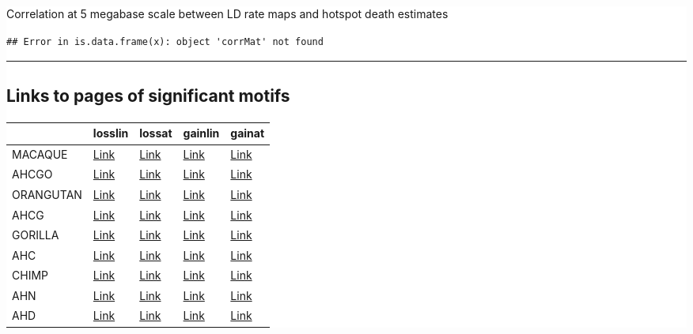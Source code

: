 Correlation at 5 megabase scale between LD rate maps and hotspot death estimates

```
## Error in is.data.frame(x): object 'corrMat' not found
```











---

## Links to pages of significant motifs


|            |losslin                                                                                                                       |lossat                                                                                                                       |gainlin                                                                                                                       |gainat                                                                                                                       |
|:-----------|:-----------------------------------------------------------------------------------------------------------------------------|:----------------------------------------------------------------------------------------------------------------------------|:-----------------------------------------------------------------------------------------------------------------------------|:----------------------------------------------------------------------------------------------------------------------------|
|MACAQUE     |[Link](https://github.com/rwdavies/hotspotDeath/blob/master/afihuman/document_F_2015_04_10/motifPvalues/losslin/MACAQUE/)     |[Link](https://github.com/rwdavies/hotspotDeath/blob/master/afihuman/document_F_2015_04_10/motifPvalues/lossat/MACAQUE/)     |[Link](https://github.com/rwdavies/hotspotDeath/blob/master/afihuman/document_F_2015_04_10/motifPvalues/gainlin/MACAQUE/)     |[Link](https://github.com/rwdavies/hotspotDeath/blob/master/afihuman/document_F_2015_04_10/motifPvalues/gainat/MACAQUE/)     |
|AHCGO       |[Link](https://github.com/rwdavies/hotspotDeath/blob/master/afihuman/document_F_2015_04_10/motifPvalues/losslin/AHCGO/)       |[Link](https://github.com/rwdavies/hotspotDeath/blob/master/afihuman/document_F_2015_04_10/motifPvalues/lossat/AHCGO/)       |[Link](https://github.com/rwdavies/hotspotDeath/blob/master/afihuman/document_F_2015_04_10/motifPvalues/gainlin/AHCGO/)       |[Link](https://github.com/rwdavies/hotspotDeath/blob/master/afihuman/document_F_2015_04_10/motifPvalues/gainat/AHCGO/)       |
|ORANGUTAN   |[Link](https://github.com/rwdavies/hotspotDeath/blob/master/afihuman/document_F_2015_04_10/motifPvalues/losslin/ORANGUTAN/)   |[Link](https://github.com/rwdavies/hotspotDeath/blob/master/afihuman/document_F_2015_04_10/motifPvalues/lossat/ORANGUTAN/)   |[Link](https://github.com/rwdavies/hotspotDeath/blob/master/afihuman/document_F_2015_04_10/motifPvalues/gainlin/ORANGUTAN/)   |[Link](https://github.com/rwdavies/hotspotDeath/blob/master/afihuman/document_F_2015_04_10/motifPvalues/gainat/ORANGUTAN/)   |
|AHCG        |[Link](https://github.com/rwdavies/hotspotDeath/blob/master/afihuman/document_F_2015_04_10/motifPvalues/losslin/AHCG/)        |[Link](https://github.com/rwdavies/hotspotDeath/blob/master/afihuman/document_F_2015_04_10/motifPvalues/lossat/AHCG/)        |[Link](https://github.com/rwdavies/hotspotDeath/blob/master/afihuman/document_F_2015_04_10/motifPvalues/gainlin/AHCG/)        |[Link](https://github.com/rwdavies/hotspotDeath/blob/master/afihuman/document_F_2015_04_10/motifPvalues/gainat/AHCG/)        |
|GORILLA     |[Link](https://github.com/rwdavies/hotspotDeath/blob/master/afihuman/document_F_2015_04_10/motifPvalues/losslin/GORILLA/)     |[Link](https://github.com/rwdavies/hotspotDeath/blob/master/afihuman/document_F_2015_04_10/motifPvalues/lossat/GORILLA/)     |[Link](https://github.com/rwdavies/hotspotDeath/blob/master/afihuman/document_F_2015_04_10/motifPvalues/gainlin/GORILLA/)     |[Link](https://github.com/rwdavies/hotspotDeath/blob/master/afihuman/document_F_2015_04_10/motifPvalues/gainat/GORILLA/)     |
|AHC         |[Link](https://github.com/rwdavies/hotspotDeath/blob/master/afihuman/document_F_2015_04_10/motifPvalues/losslin/AHC/)         |[Link](https://github.com/rwdavies/hotspotDeath/blob/master/afihuman/document_F_2015_04_10/motifPvalues/lossat/AHC/)         |[Link](https://github.com/rwdavies/hotspotDeath/blob/master/afihuman/document_F_2015_04_10/motifPvalues/gainlin/AHC/)         |[Link](https://github.com/rwdavies/hotspotDeath/blob/master/afihuman/document_F_2015_04_10/motifPvalues/gainat/AHC/)         |
|CHIMP       |[Link](https://github.com/rwdavies/hotspotDeath/blob/master/afihuman/document_F_2015_04_10/motifPvalues/losslin/CHIMP/)       |[Link](https://github.com/rwdavies/hotspotDeath/blob/master/afihuman/document_F_2015_04_10/motifPvalues/lossat/CHIMP/)       |[Link](https://github.com/rwdavies/hotspotDeath/blob/master/afihuman/document_F_2015_04_10/motifPvalues/gainlin/CHIMP/)       |[Link](https://github.com/rwdavies/hotspotDeath/blob/master/afihuman/document_F_2015_04_10/motifPvalues/gainat/CHIMP/)       |
|AHN         |[Link](https://github.com/rwdavies/hotspotDeath/blob/master/afihuman/document_F_2015_04_10/motifPvalues/losslin/AHN/)         |[Link](https://github.com/rwdavies/hotspotDeath/blob/master/afihuman/document_F_2015_04_10/motifPvalues/lossat/AHN/)         |[Link](https://github.com/rwdavies/hotspotDeath/blob/master/afihuman/document_F_2015_04_10/motifPvalues/gainlin/AHN/)         |[Link](https://github.com/rwdavies/hotspotDeath/blob/master/afihuman/document_F_2015_04_10/motifPvalues/gainat/AHN/)         |
|AHD         |[Link](https://github.com/rwdavies/hotspotDeath/blob/master/afihuman/document_F_2015_04_10/motifPvalues/losslin/AHD/)         |[Link](https://github.com/rwdavies/hotspotDeath/blob/master/afihuman/document_F_2015_04_10/motifPvalues/lossat/AHD/)         |[Link](https://github.com/rwdavies/hotspotDeath/blob/master/afihuman/document_F_2015_04_10/motifPvalues/gainlin/AHD/)         |[Link](https://github.com/rwdavies/hotspotDeath/blob/master/afihuman/document_F_2015_04_10/motifPvalues/gainat/AHD/)         |